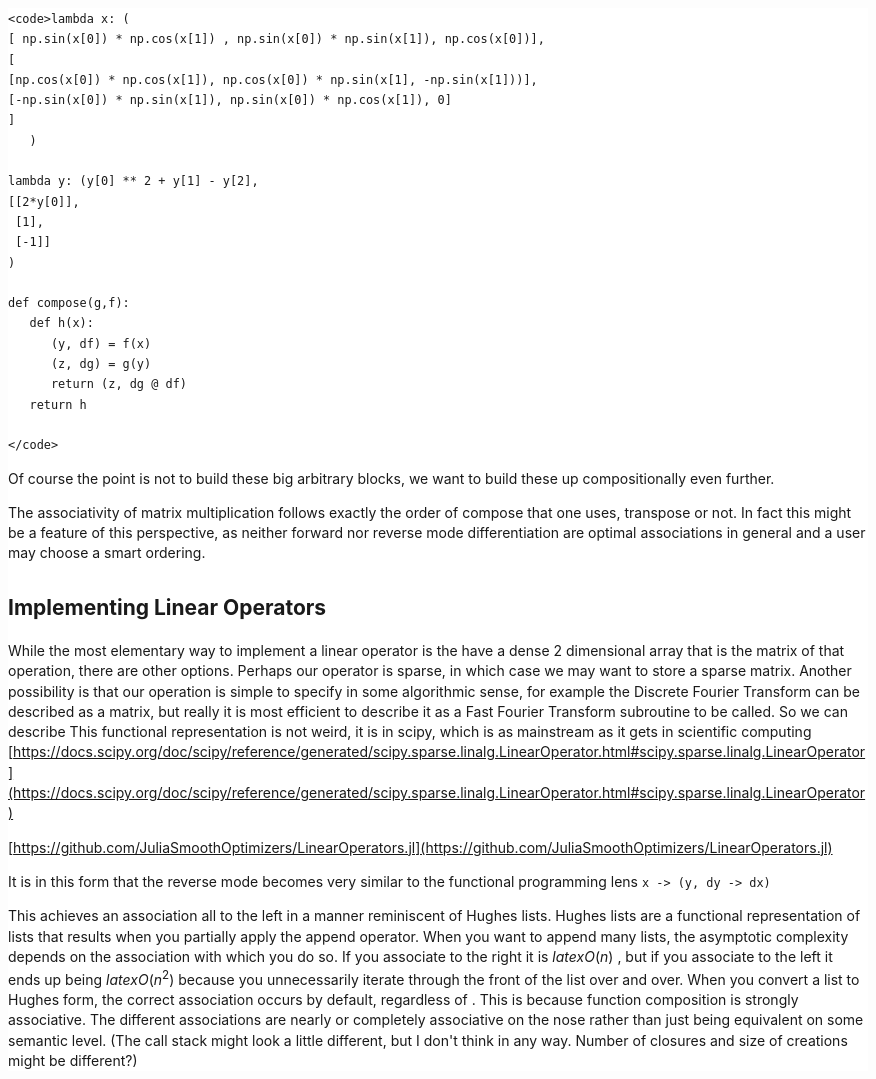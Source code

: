     
    <code>lambda x: (
    [ np.sin(x[0]) * np.cos(x[1]) , np.sin(x[0]) * np.sin(x[1]), np.cos(x[0])],
    [
    [np.cos(x[0]) * np.cos(x[1]), np.cos(x[0]) * np.sin(x[1], -np.sin(x[1]))],
    [-np.sin(x[0]) * np.sin(x[1]), np.sin(x[0]) * np.cos(x[1]), 0]
    ]
       )
    
    lambda y: (y[0] ** 2 + y[1] - y[2], 
    [[2*y[0]],
     [1],
     [-1]]
    )
    
    def compose(g,f):
       def h(x):
          (y, df) = f(x)
          (z, dg) = g(y)
          return (z, dg @ df)
       return h
    
    </code>

Of course the point is not to build these big arbitrary blocks, we want to build these up compositionally even further.

The associativity of matrix multiplication follows exactly the order of compose that one uses, transpose or not. In fact this might be a feature of this perspective, as neither forward nor reverse mode differentiation are optimal associations in general and a user may choose a smart ordering.

## Implementing Linear Operators

While the most elementary way to implement a linear operator is the have a dense 2 dimensional array that is the matrix of that operation, there are other options. Perhaps our operator is sparse, in which case we may want to store a sparse matrix. Another possibility is that our operation is simple to specify in some algorithmic sense, for example the Discrete Fourier Transform can be described as a matrix, but really it is most efficient to describe it as a Fast Fourier Transform subroutine to be called. So we can describe This functional representation is not weird, it is in scipy, which is as mainstream as it gets in scientific computing [https://docs.scipy.org/doc/scipy/reference/generated/scipy.sparse.linalg.LinearOperator.html#scipy.sparse.linalg.LinearOperator](https://docs.scipy.org/doc/scipy/reference/generated/scipy.sparse.linalg.LinearOperator.html#scipy.sparse.linalg.LinearOperator)

[https://github.com/JuliaSmoothOptimizers/LinearOperators.jl](https://github.com/JuliaSmoothOptimizers/LinearOperators.jl)

It is in this form that the reverse mode becomes very similar to the functional programming lens `x -> (y, dy -> dx)`

This achieves an association all to the left in a manner reminiscent of Hughes lists. Hughes lists are a functional representation of lists that results when you partially apply the append operator. When you want to append many lists, the asymptotic complexity depends on the association with which you do so. If you associate to the right it is $latex O(n)$ , but if you associate to the left it ends up being $latex O(n^2)$ because you unnecessarily iterate through the front of the list over and over. When you convert a list to Hughes form, the correct association occurs by default, regardless of . This is because function composition is strongly associative. The different associations are nearly or completely associative on the nose rather than just being equivalent on some semantic level. (The call stack might look a little different, but I don't think in any way. Number of closures and size of creations might be different?)
